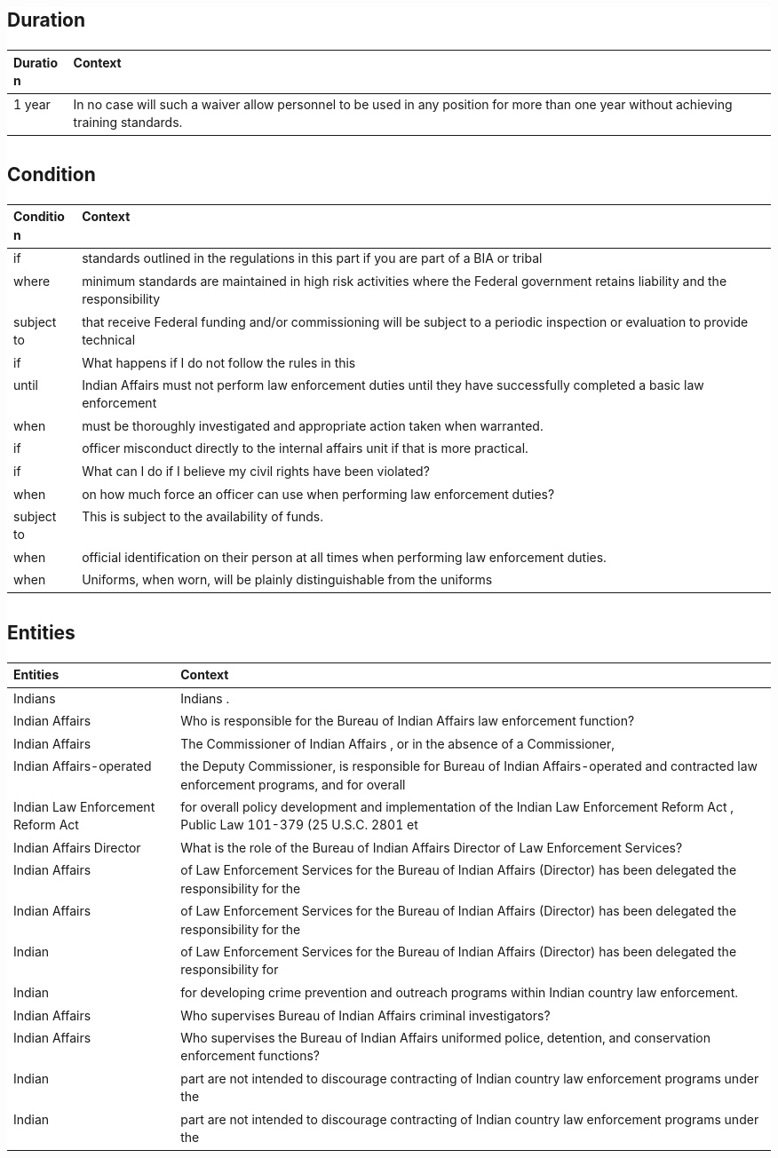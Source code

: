 
## Duration

| Duration   | Context                                                                                                                               |
|:-----------|:--------------------------------------------------------------------------------------------------------------------------------------|
| 1 year     | In no case will such a waiver allow personnel to be used in any position for more than one year without achieving training standards. |


## Condition

| Condition   | Context                                                                                                                        |
|:------------|:-------------------------------------------------------------------------------------------------------------------------------|
| if          | standards outlined in the regulations in this part if you are part of a BIA or tribal                                          |
| where       | minimum standards are maintained in high risk activities where the Federal government retains liability and the responsibility |
| subject to  | that receive Federal funding and/or commissioning will be subject to a periodic inspection or evaluation to provide technical  |
| if          | What happens  if I do not follow the rules in this                                                                             |
| until       | Indian Affairs must not perform law enforcement duties until they have successfully completed a basic law enforcement          |
| when        | must be thoroughly investigated and appropriate action taken when  warranted.                                                  |
| if          | officer misconduct directly to the internal affairs unit if  that is more practical.                                           |
| if          | What can I do  if  I believe my civil rights have been violated?                                                               |
| when        | on how much force an officer can use when  performing law enforcement duties?                                                  |
| subject to  | This is  subject to  the availability of funds.                                                                                |
| when        | official identification on their person at all times when  performing law enforcement duties.                                  |
| when        | Uniforms,  when worn, will be plainly distinguishable from the uniforms                                                        |


## Entities

| Entities                          | Context                                                                                                                                |
|:----------------------------------|:---------------------------------------------------------------------------------------------------------------------------------------|
| Indians                           | Indians .                                                                                                                              |
| Indian Affairs                    | Who is responsible for the Bureau of  Indian Affairs  law enforcement function?                                                        |
| Indian Affairs                    | The Commissioner of  Indian Affairs , or in the absence of a Commissioner,                                                             |
| Indian Affairs-operated           | the Deputy Commissioner, is responsible for Bureau of Indian Affairs-operated and contracted law enforcement programs, and for overall |
| Indian Law Enforcement Reform Act | for overall policy development and implementation of the Indian Law Enforcement Reform Act , Public Law 101-379 (25 U.S.C. 2801 et     |
| Indian Affairs Director           | What is the role of the Bureau of  Indian Affairs Director  of Law Enforcement Services?                                               |
| Indian Affairs                    | of Law Enforcement Services for the Bureau of Indian Affairs (Director) has been delegated the responsibility for the                  |
| Indian Affairs                    | of Law Enforcement Services for the Bureau of Indian Affairs (Director) has been delegated the responsibility for the                  |
| Indian                            | of Law Enforcement Services for the Bureau of Indian Affairs (Director) has been delegated the responsibility for                      |
| Indian                            | for developing crime prevention and outreach programs within Indian  country law enforcement.                                          |
| Indian Affairs                    | Who supervises Bureau of  Indian Affairs  criminal investigators?                                                                      |
| Indian Affairs                    | Who supervises the Bureau of  Indian Affairs  uniformed police, detention, and conservation enforcement functions?                     |
| Indian                            | part are not intended to discourage contracting of Indian  country law enforcement programs under the                                  |
| Indian                            | part are not intended to discourage contracting of Indian  country law enforcement programs under the                                  |